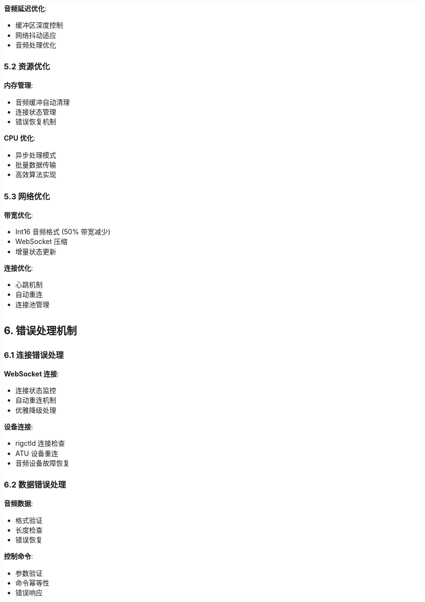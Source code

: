 **音频延迟优化**:
- 缓冲区深度控制
- 网络抖动适应
- 音频处理优化

### 5.2 资源优化

**内存管理**:
- 音频缓冲自动清理
- 连接状态管理
- 错误恢复机制

**CPU 优化**:
- 异步处理模式
- 批量数据传输
- 高效算法实现

### 5.3 网络优化

**带宽优化**:
- Int16 音频格式 (50% 带宽减少)
- WebSocket 压缩
- 增量状态更新

**连接优化**:
- 心跳机制
- 自动重连
- 连接池管理

## 6. 错误处理机制

### 6.1 连接错误处理

**WebSocket 连接**:
- 连接状态监控
- 自动重连机制
- 优雅降级处理

**设备连接**:
- rigctld 连接检查
- ATU 设备重连
- 音频设备故障恢复

### 6.2 数据错误处理

**音频数据**:
- 格式验证
- 长度检查
- 错误恢复

**控制命令**:
- 参数验证
- 命令幂等性
- 错误响应
